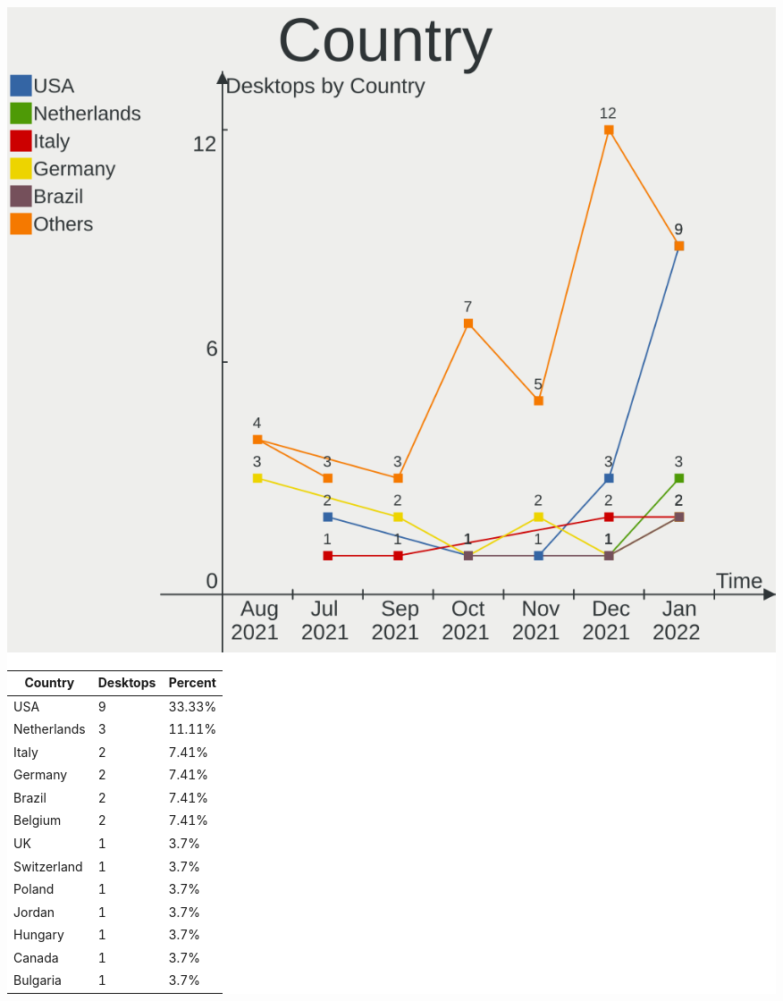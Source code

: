 ![Country](./images/line_chart/node_location.svg)

| Country     | Desktops | Percent |
|-------------|----------|---------|
| USA         | 9        | 33.33%  |
| Netherlands | 3        | 11.11%  |
| Italy       | 2        | 7.41%   |
| Germany     | 2        | 7.41%   |
| Brazil      | 2        | 7.41%   |
| Belgium     | 2        | 7.41%   |
| UK          | 1        | 3.7%    |
| Switzerland | 1        | 3.7%    |
| Poland      | 1        | 3.7%    |
| Jordan      | 1        | 3.7%    |
| Hungary     | 1        | 3.7%    |
| Canada      | 1        | 3.7%    |
| Bulgaria    | 1        | 3.7%    |
